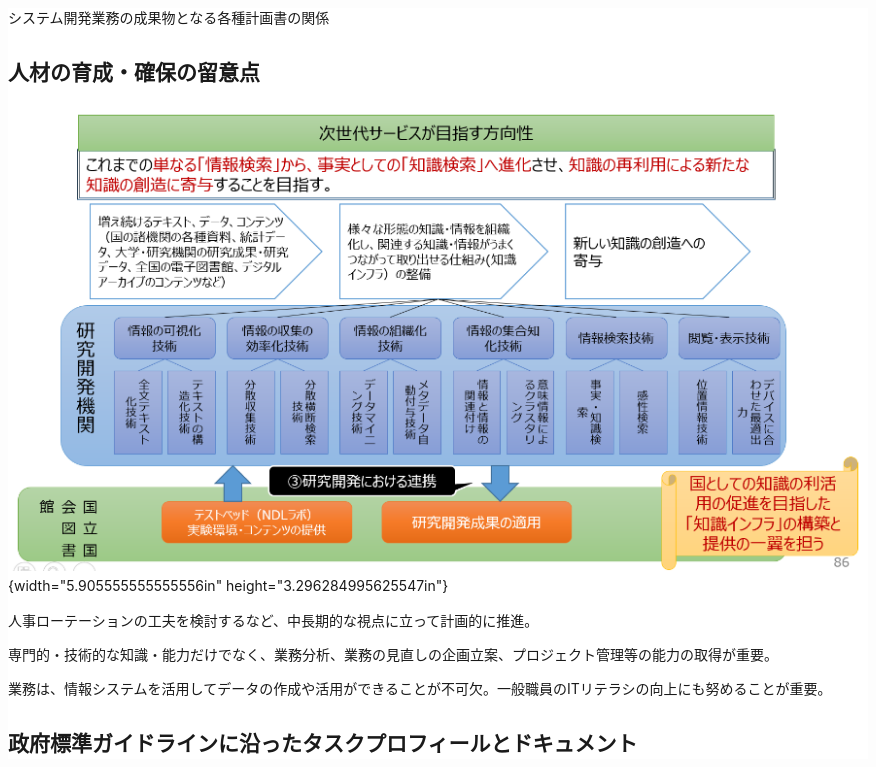 システム開発業務の成果物となる各種計画書の関係

人材の育成・確保の留意点
------------------------

![](media/image9.png){width="5.905555555555556in"
height="3.296284995625547in"}

人事ローテーションの工夫を検討するなど、中長期的な視点に立って計画的に推進。

専門的・技術的な知識・能力だけでなく、業務分析、業務の見直しの企画立案、プロジェクト管理等の能力の取得が重要。

業務は、情報システムを活用してデータの作成や活用ができることが不可欠。一般職員のITリテラシの向上にも努めることが重要。

政府標準ガイドラインに沿ったタスクプロフィールとドキュメント
------------------------------------------------------------

